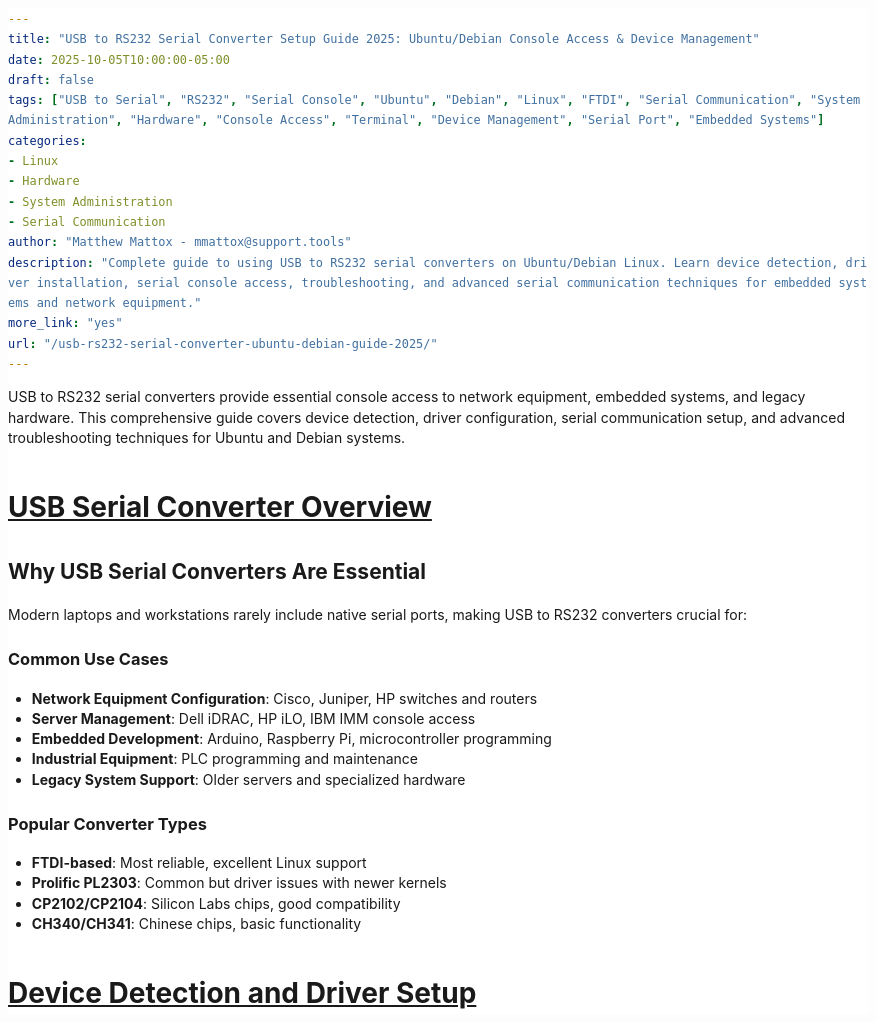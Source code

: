 ```yaml
---
title: "USB to RS232 Serial Converter Setup Guide 2025: Ubuntu/Debian Console Access & Device Management"
date: 2025-10-05T10:00:00-05:00
draft: false
tags: ["USB to Serial", "RS232", "Serial Console", "Ubuntu", "Debian", "Linux", "FTDI", "Serial Communication", "System Administration", "Hardware", "Console Access", "Terminal", "Device Management", "Serial Port", "Embedded Systems"]
categories:
- Linux
- Hardware
- System Administration
- Serial Communication
author: "Matthew Mattox - mmattox@support.tools"
description: "Complete guide to using USB to RS232 serial converters on Ubuntu/Debian Linux. Learn device detection, driver installation, serial console access, troubleshooting, and advanced serial communication techniques for embedded systems and network equipment."
more_link: "yes"
url: "/usb-rs232-serial-converter-ubuntu-debian-guide-2025/"
---
```


USB to RS232 serial converters provide essential console access to network equipment, embedded systems, and legacy hardware. This comprehensive guide covers device detection, driver configuration, serial communication setup, and advanced troubleshooting techniques for Ubuntu and Debian systems.



# [USB Serial Converter Overview](#usb-serial-converter-overview)

## Why USB Serial Converters Are Essential

Modern laptops and workstations rarely include native serial ports, making USB to RS232 converters crucial for:

### Common Use Cases
- **Network Equipment Configuration**: Cisco, Juniper, HP switches and routers
- **Server Management**: Dell iDRAC, HP iLO, IBM IMM console access
- **Embedded Development**: Arduino, Raspberry Pi, microcontroller programming
- **Industrial Equipment**: PLC programming and maintenance
- **Legacy System Support**: Older servers and specialized hardware

### Popular Converter Types
- **FTDI-based**: Most reliable, excellent Linux support
- **Prolific PL2303**: Common but driver issues with newer kernels
- **CP2102/CP2104**: Silicon Labs chips, good compatibility
- **CH340/CH341**: Chinese chips, basic functionality

# [Device Detection and Driver Setup](#device-detection-and-driver-setup)
